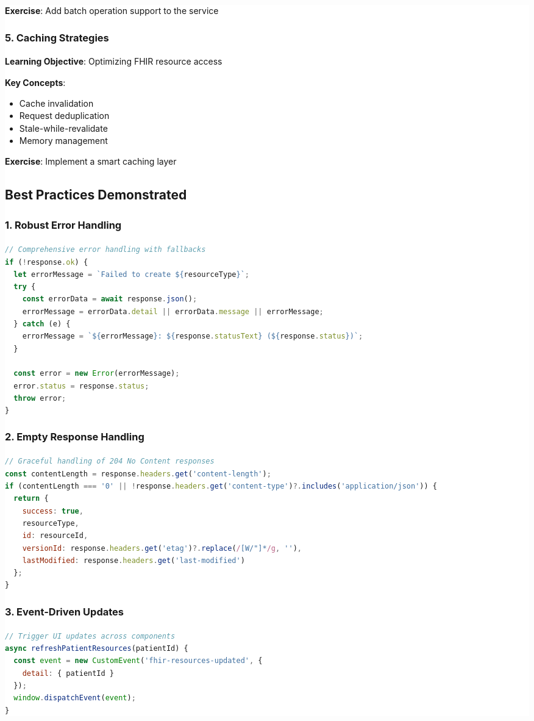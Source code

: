 **Exercise**: Add batch operation support to the service

### 5. Caching Strategies
**Learning Objective**: Optimizing FHIR resource access

**Key Concepts**:
- Cache invalidation
- Request deduplication
- Stale-while-revalidate
- Memory management

**Exercise**: Implement a smart caching layer

## Best Practices Demonstrated

### 1. **Robust Error Handling**
```javascript
// Comprehensive error handling with fallbacks
if (!response.ok) {
  let errorMessage = `Failed to create ${resourceType}`;
  try {
    const errorData = await response.json();
    errorMessage = errorData.detail || errorData.message || errorMessage;
  } catch (e) {
    errorMessage = `${errorMessage}: ${response.statusText} (${response.status})`;
  }
  
  const error = new Error(errorMessage);
  error.status = response.status;
  throw error;
}
```

### 2. **Empty Response Handling**
```javascript
// Graceful handling of 204 No Content responses
const contentLength = response.headers.get('content-length');
if (contentLength === '0' || !response.headers.get('content-type')?.includes('application/json')) {
  return { 
    success: true, 
    resourceType,
    id: resourceId,
    versionId: response.headers.get('etag')?.replace(/[W/"]*/g, ''),
    lastModified: response.headers.get('last-modified')
  };
}
```

### 3. **Event-Driven Updates**
```javascript
// Trigger UI updates across components
async refreshPatientResources(patientId) {
  const event = new CustomEvent('fhir-resources-updated', {
    detail: { patientId }
  });
  window.dispatchEvent(event);
}
```
